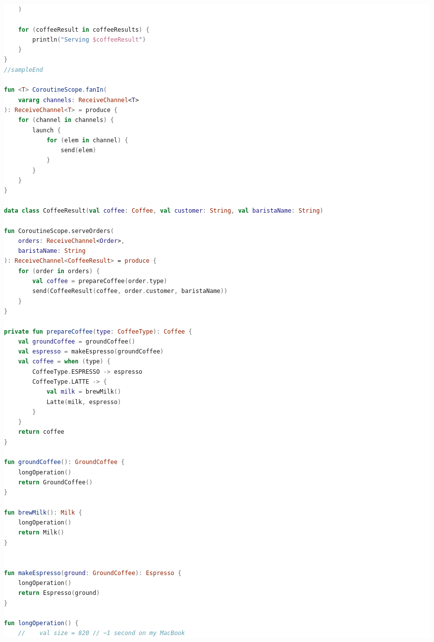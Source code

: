 ```kotlin
    )

    for (coffeeResult in coffeeResults) {
        println("Serving $coffeeResult")
    }
}
//sampleEnd

fun <T> CoroutineScope.fanIn(
    vararg channels: ReceiveChannel<T>
): ReceiveChannel<T> = produce {
    for (channel in channels) {
        launch {
            for (elem in channel) {
                send(elem)
            }
        }
    }
}

data class CoffeeResult(val coffee: Coffee, val customer: String, val baristaName: String)

fun CoroutineScope.serveOrders(
    orders: ReceiveChannel<Order>,
    baristaName: String
): ReceiveChannel<CoffeeResult> = produce {
    for (order in orders) {
        val coffee = prepareCoffee(order.type)
        send(CoffeeResult(coffee, order.customer, baristaName))
    }
}

private fun prepareCoffee(type: CoffeeType): Coffee {
    val groundCoffee = groundCoffee()
    val espresso = makeEspresso(groundCoffee)
    val coffee = when (type) {
        CoffeeType.ESPRESSO -> espresso
        CoffeeType.LATTE -> {
            val milk = brewMilk()
            Latte(milk, espresso)
        }
    }
    return coffee
}

fun groundCoffee(): GroundCoffee {
    longOperation()
    return GroundCoffee()
}

fun brewMilk(): Milk {
    longOperation()
    return Milk()
}


fun makeEspresso(ground: GroundCoffee): Espresso {
    longOperation()
    return Espresso(ground)
}

fun longOperation() {
    //    val size = 820 // ~1 second on my MacBook
```